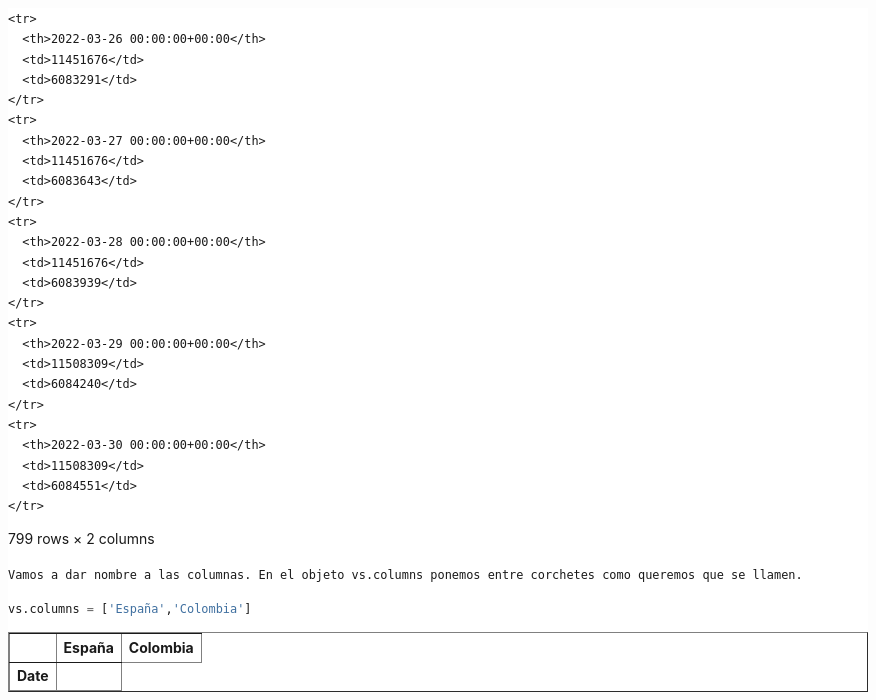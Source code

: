     <tr>
      <th>2022-03-26 00:00:00+00:00</th>
      <td>11451676</td>
      <td>6083291</td>
    </tr>
    <tr>
      <th>2022-03-27 00:00:00+00:00</th>
      <td>11451676</td>
      <td>6083643</td>
    </tr>
    <tr>
      <th>2022-03-28 00:00:00+00:00</th>
      <td>11451676</td>
      <td>6083939</td>
    </tr>
    <tr>
      <th>2022-03-29 00:00:00+00:00</th>
      <td>11508309</td>
      <td>6084240</td>
    </tr>
    <tr>
      <th>2022-03-30 00:00:00+00:00</th>
      <td>11508309</td>
      <td>6084551</td>
    </tr>
  </tbody>
</table>
<p>799 rows × 2 columns</p>
</div>




```python
Vamos a dar nombre a las columnas. En el objeto vs.columns ponemos entre corchetes como queremos que se llamen.
```


```python
vs.columns = ['España','Colombia']
```




<div>
<style scoped>
    .dataframe tbody tr th:only-of-type {
        vertical-align: middle;
    }

    .dataframe tbody tr th {
        vertical-align: top;
    }

    .dataframe thead th {
        text-align: right;
    }
</style>
<table border="1" class="dataframe">
  <thead>
    <tr style="text-align: right;">
      <th></th>
      <th>España</th>
      <th>Colombia</th>
    </tr>
    <tr>
      <th>Date</th>
      <th></th>